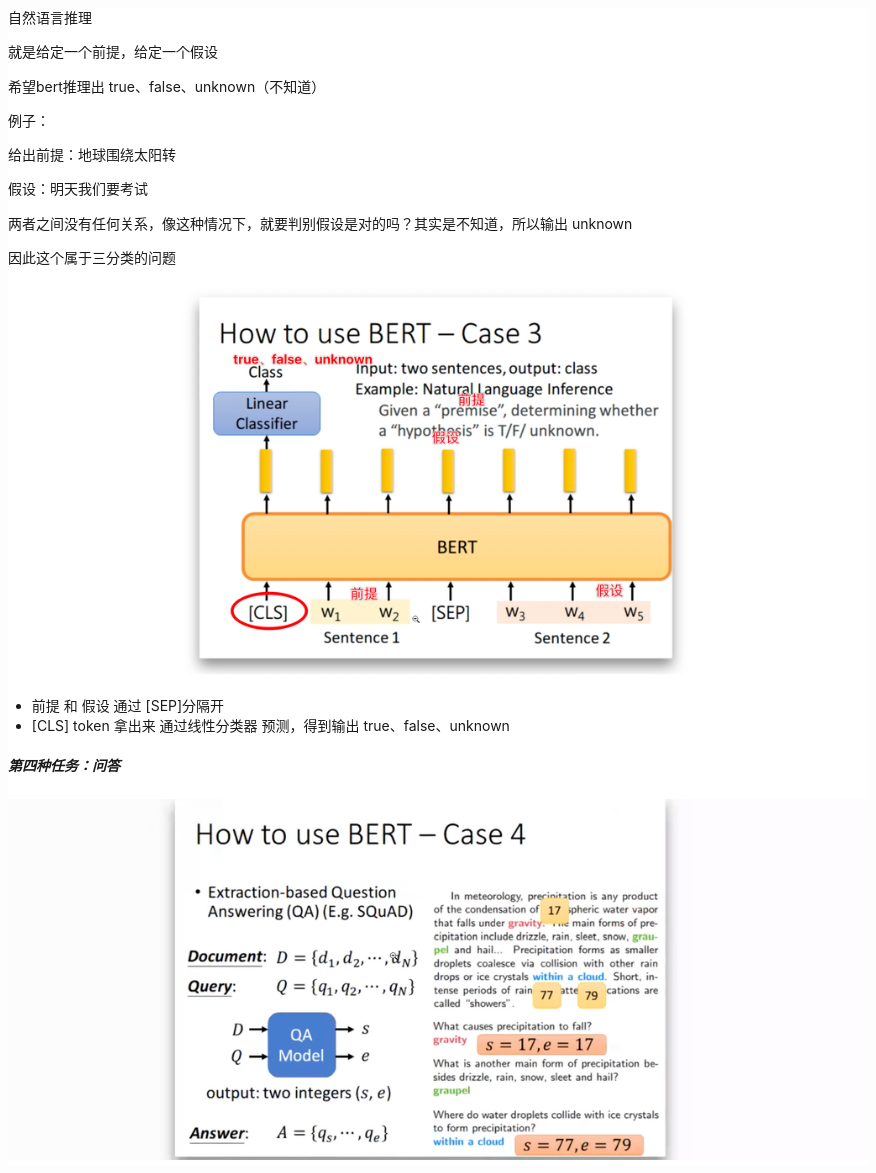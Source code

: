 自然语言推理

就是给定一个前提，给定一个假设

希望bert推理出 true、false、unknown（不知道）

例子：

给出前提：地球围绕太阳转

假设：明天我们要考试

两者之间没有任何关系，像这种情况下，就要判别假设是对的吗？其实是不知道，所以输出 unknown

因此这个属于三分类的问题

![image-20241204194931452](images/image-20241204194931452.png)

- 前提 和 假设 通过 [SEP]分隔开
- [CLS]  token 拿出来 通过线性分类器 预测，得到输出 true、false、unknown

##### 第四种任务：问答

![image-20241204195040254](images/image-20241204195040254.png)
